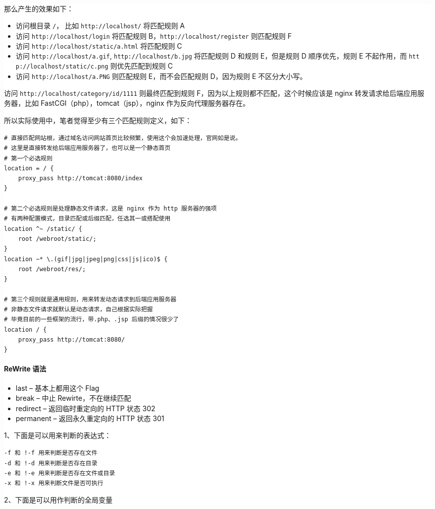 那么产生的效果如下：

*   访问根目录 `/`， 比如 `http://localhost/` 将匹配规则 A
*   访问 `http://localhost/login` 将匹配规则 B，`http://localhost/register` 则匹配规则 F
*   访问 `http://localhost/static/a.html` 将匹配规则 C
*   访问 `http://localhost/a.gif`, `http://localhost/b.jpg` 将匹配规则 D 和规则 E，但是规则 D 顺序优先，规则 E 不起作用，而 `http://localhost/static/c.png` 则优先匹配到规则 C
*   访问 `http://localhost/a.PNG` 则匹配规则 E，而不会匹配规则 D，因为规则 E 不区分大小写。

访问 `http://localhost/category/id/1111` 则最终匹配到规则 F，因为以上规则都不匹配，这个时候应该是 nginx 转发请求给后端应用服务器，比如 FastCGI（php），tomcat（jsp），nginx 作为反向代理服务器存在。

所以实际使用中，笔者觉得至少有三个匹配规则定义，如下：

```
# 直接匹配网站根，通过域名访问网站首页比较频繁，使用这个会加速处理，官网如是说。
# 这里是直接转发给后端应用服务器了，也可以是一个静态首页
# 第一个必选规则
location = / {
    proxy_pass http://tomcat:8080/index
}

# 第二个必选规则是处理静态文件请求，这是 nginx 作为 http 服务器的强项
# 有两种配置模式，目录匹配或后缀匹配，任选其一或搭配使用
location ^~ /static/ {
    root /webroot/static/;
}
location ~* \.(gif|jpg|jpeg|png|css|js|ico)$ {
    root /webroot/res/;
}

# 第三个规则就是通用规则，用来转发动态请求到后端应用服务器
# 非静态文件请求就默认是动态请求，自己根据实际把握
# 毕竟目前的一些框架的流行，带.php、.jsp 后缀的情况很少了
location / {
    proxy_pass http://tomcat:8080/
} 
```

#### ReWrite 语法

*   last – 基本上都用这个 Flag
*   break – 中止 Rewirte，不在继续匹配
*   redirect – 返回临时重定向的 HTTP 状态 302
*   permanent – 返回永久重定向的 HTTP 状态 301

1、下面是可以用来判断的表达式：

```
-f 和 !-f 用来判断是否存在文件
-d 和 !-d 用来判断是否存在目录
-e 和 !-e 用来判断是否存在文件或目录
-x 和 !-x 用来判断文件是否可执行 
```

2、下面是可以用作判断的全局变量
